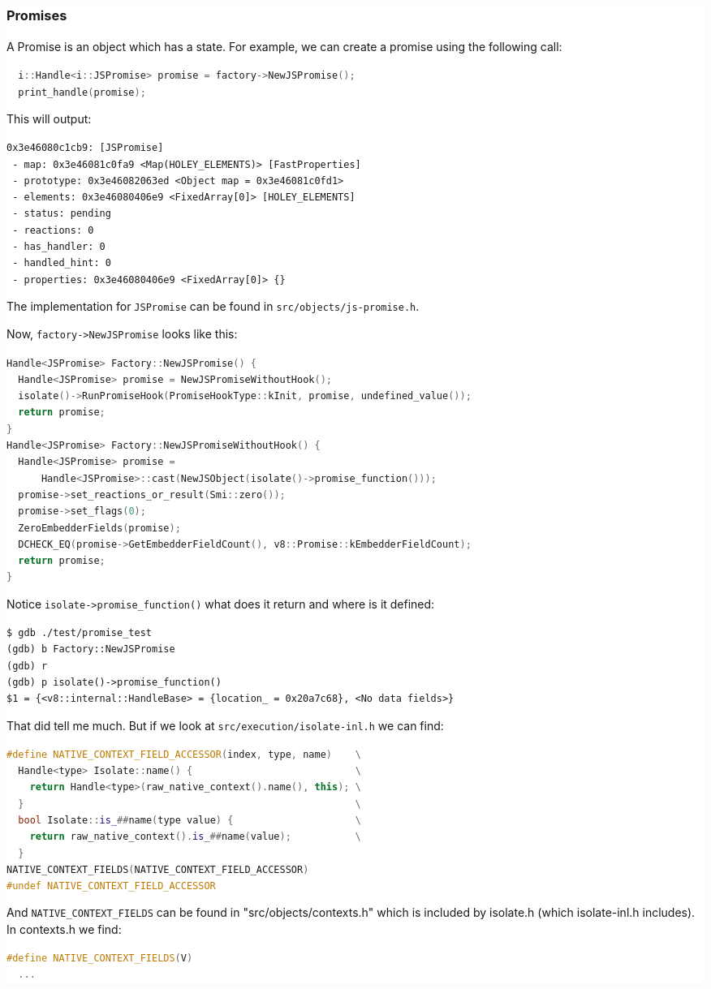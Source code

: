 ### Promises
A Promise is an object which has a state. For example, we can create a promise
using the following call:

```c++
  i::Handle<i::JSPromise> promise = factory->NewJSPromise();
  print_handle(promise);
```
This will output:
```console
0x3e46080c1cb9: [JSPromise]
 - map: 0x3e46081c0fa9 <Map(HOLEY_ELEMENTS)> [FastProperties]
 - prototype: 0x3e46082063ed <Object map = 0x3e46081c0fd1>
 - elements: 0x3e46080406e9 <FixedArray[0]> [HOLEY_ELEMENTS]
 - status: pending
 - reactions: 0
 - has_handler: 0
 - handled_hint: 0
 - properties: 0x3e46080406e9 <FixedArray[0]> {}
```
The implementation for `JSPromise` can be found in `src/objects/js-promise.h`.

Now, `factory->NewJSPromise` looks like this:
```c++
Handle<JSPromise> Factory::NewJSPromise() {
  Handle<JSPromise> promise = NewJSPromiseWithoutHook();
  isolate()->RunPromiseHook(PromiseHookType::kInit, promise, undefined_value());
  return promise;
}
Handle<JSPromise> Factory::NewJSPromiseWithoutHook() {
  Handle<JSPromise> promise =
      Handle<JSPromise>::cast(NewJSObject(isolate()->promise_function()));
  promise->set_reactions_or_result(Smi::zero());
  promise->set_flags(0);
  ZeroEmbedderFields(promise);
  DCHECK_EQ(promise->GetEmbedderFieldCount(), v8::Promise::kEmbedderFieldCount);
  return promise;
}
```
Notice `isolate->promise_function()` what does it return and where is it
defined:
```console
$ gdb ./test/promise_test
(gdb) b Factory::NewJSPromise
(gdb) r
(gdb) p isolate()->promise_function()
$1 = {<v8::internal::HandleBase> = {location_ = 0x20a7c68}, <No data fields>}
```
That did tell me much. But if we look at `src/execution/isolate-inl.h` we can
find:
```c++
#define NATIVE_CONTEXT_FIELD_ACCESSOR(index, type, name)    \
  Handle<type> Isolate::name() {                            \
    return Handle<type>(raw_native_context().name(), this); \
  }                                                         \
  bool Isolate::is_##name(type value) {                     \
    return raw_native_context().is_##name(value);           \
  }
NATIVE_CONTEXT_FIELDS(NATIVE_CONTEXT_FIELD_ACCESSOR)
#undef NATIVE_CONTEXT_FIELD_ACCESSOR
```
And `NATIVE_CONTEXT_FIELDS` can be found in "src/objects/contexts.h" which is
included by isolate.h (which isolate-inl.h includes). In contexts.h we find:
```c++
#define NATIVE_CONTEXT_FIELDS(V)
  ...
```
